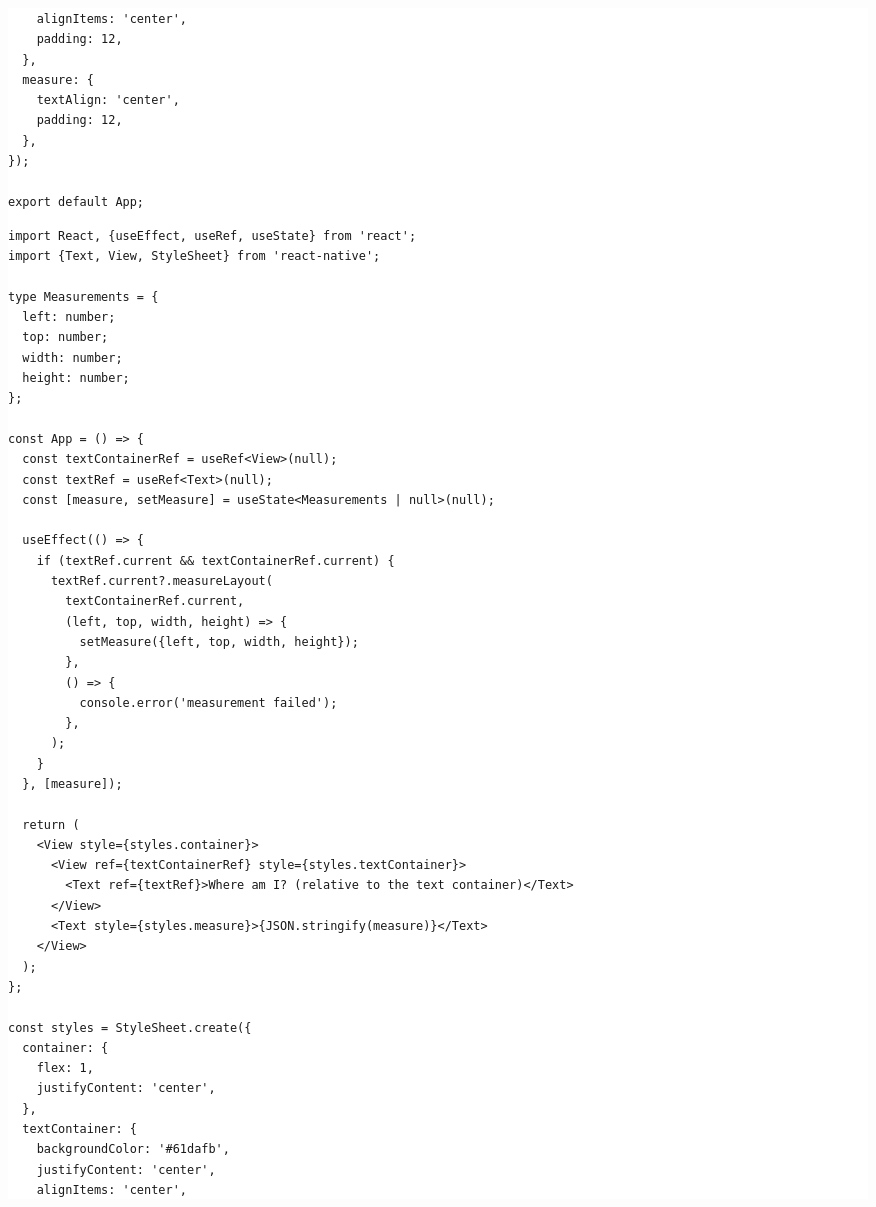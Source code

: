 ```SnackPlayer name=measureLayout%20example&supportedPlatforms=android,ios&ext=js
    alignItems: 'center',
    padding: 12,
  },
  measure: {
    textAlign: 'center',
    padding: 12,
  },
});

export default App;
```

</TabItem>
<TabItem value="typescript">

```SnackPlayer name=measureLayout%20example&ext=tsx
import React, {useEffect, useRef, useState} from 'react';
import {Text, View, StyleSheet} from 'react-native';

type Measurements = {
  left: number;
  top: number;
  width: number;
  height: number;
};

const App = () => {
  const textContainerRef = useRef<View>(null);
  const textRef = useRef<Text>(null);
  const [measure, setMeasure] = useState<Measurements | null>(null);

  useEffect(() => {
    if (textRef.current && textContainerRef.current) {
      textRef.current?.measureLayout(
        textContainerRef.current,
        (left, top, width, height) => {
          setMeasure({left, top, width, height});
        },
        () => {
          console.error('measurement failed');
        },
      );
    }
  }, [measure]);

  return (
    <View style={styles.container}>
      <View ref={textContainerRef} style={styles.textContainer}>
        <Text ref={textRef}>Where am I? (relative to the text container)</Text>
      </View>
      <Text style={styles.measure}>{JSON.stringify(measure)}</Text>
    </View>
  );
};

const styles = StyleSheet.create({
  container: {
    flex: 1,
    justifyContent: 'center',
  },
  textContainer: {
    backgroundColor: '#61dafb',
    justifyContent: 'center',
    alignItems: 'center',
```